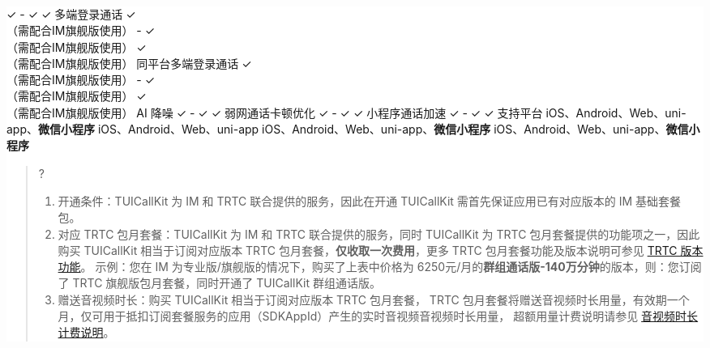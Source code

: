 <td style = "text-align:center">✓</td>
<td style = "text-align:center">-</td>
<td style = "text-align:center">✓</td>
<td style = "text-align:center">✓</td>
</tr>
<tr>
<td style = "text-align:center">多端登录通话</td>
<td style = "text-align:center">✓<br>（需配合IM旗舰版使用）</td>
<td style = "text-align:center">-</td>
<td style = "text-align:center">✓<br>（需配合IM旗舰版使用）</td>
<td style = "text-align:center">✓<br>（需配合IM旗舰版使用）</td>
</tr>
<tr>
<td style = "text-align:center">同平台多端登录通话</td>
<td style = "text-align:center">✓<br>（需配合IM旗舰版使用）</td>
<td style = "text-align:center">-</td>
<td style = "text-align:center">✓<br>（需配合IM旗舰版使用）</td>
<td style = "text-align:center">✓<br>（需配合IM旗舰版使用）</td>
</tr>
<tr>
<td style = "text-align:center">AI 降噪</td>
<td style = "text-align:center">✓</td>
<td style = "text-align:center">-</td>
<td style = "text-align:center">✓</td>
<td style = "text-align:center">✓</td>
</tr>
<tr>
<td style = "text-align:center">弱网通话卡顿优化</td>
<td style = "text-align:center">✓</td>
<td style = "text-align:center">-</td>
<td style = "text-align:center">✓</td>
<td style = "text-align:center">✓</td>
</tr>
<tr>
<td style = "text-align:center">小程序通话加速</td>
<td style = "text-align:center">✓</td>
<td style = "text-align:center">-</td>
<td style = "text-align:center">✓</td>
<td style = "text-align:center">✓</td>
</tr>
<tr>
<td style = "text-align:center">支持平台</td>
<td style = "text-align:center">iOS、Android、Web、uni-app、<strong>微信小程序</strong></td>
<td style = "text-align:center">iOS、Android、Web、uni-app</td>
<td style = "text-align:center">iOS、Android、Web、uni-app、<strong>微信小程序</strong></td>
<td style = "text-align:center">iOS、Android、Web、uni-app、<strong>微信小程序</strong></td>
</tr>
</tbody></table>


> ?
>
> 1. [](id:1)开通条件：TUICallKit 为 IM 和 TRTC 联合提供的服务，因此在开通 TUICallKit 需首先保证应用已有对应版本的 IM 基础套餐包。
> 2. [](id:2)对应 TRTC 包月套餐：TUICallKit 为 IM 和 TRTC 联合提供的服务，同时 TUICallKit 为 TRTC 包月套餐提供的功能项之一，因此购买 TUICallKit 相当于订阅对应版本 TRTC 包月套餐，**仅收取一次费用**，更多 TRTC 包月套餐功能及版本说明可参见 [TRTC 版本功能](https://cloud.tencent.com/document/product/647/85386)。
>    示例：您在 IM 为专业版/旗舰版的情况下，购买了上表中价格为 6250元/月的**群组通话版-140万分钟**的版本，则：您订阅了 TRTC 旗舰版包月套餐，同时开通了 TUICallKit 群组通话版。 
> 3. [](id:3)赠送音视频时长：购买 TUICallKit 相当于订阅对应版本 TRTC 包月套餐， TRTC 包月套餐将赠送音视频时长用量，有效期一个月，仅可用于抵扣订阅套餐服务的应用（SDKAppId）产生的实时音视频音视频时长用量， 超额用量计费说明请参见 [音视频时长计费说明](https://cloud.tencent.com/document/product/647/44248)。
